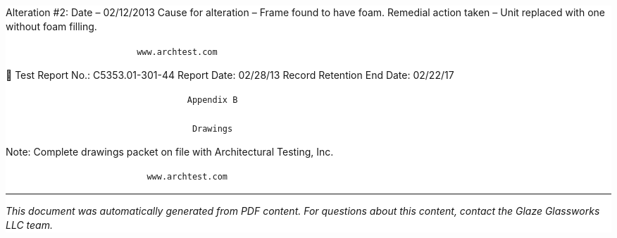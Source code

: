 Alteration #2:   Date – 02/12/2013
                 Cause for alteration – Frame found to have foam.
                 Remedial action taken – Unit replaced with one without foam filling.




                              www.archtest.com
                                                               Test Report No.: C5353.01-301-44
                                                                         Report Date: 02/28/13
                                                            Record Retention End Date: 02/22/17




                                        Appendix B

                                         Drawings

Note: Complete drawings packet on file with Architectural Testing, Inc.




                                www.archtest.com

---

*This document was automatically generated from PDF content. For questions about this content, contact the Glaze Glassworks LLC team.*
